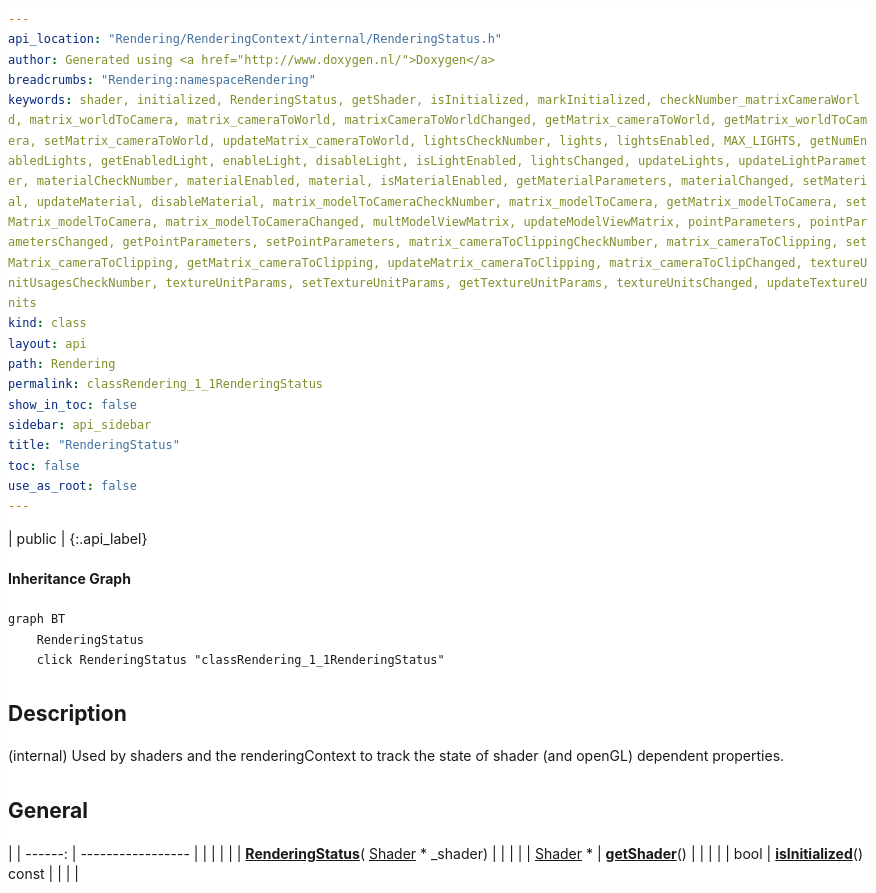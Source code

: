 ```yaml
---
api_location: "Rendering/RenderingContext/internal/RenderingStatus.h"
author: Generated using <a href="http://www.doxygen.nl/">Doxygen</a>
breadcrumbs: "Rendering:namespaceRendering"
keywords: shader, initialized, RenderingStatus, getShader, isInitialized, markInitialized, checkNumber_matrixCameraWorld, matrix_worldToCamera, matrix_cameraToWorld, matrixCameraToWorldChanged, getMatrix_cameraToWorld, getMatrix_worldToCamera, setMatrix_cameraToWorld, updateMatrix_cameraToWorld, lightsCheckNumber, lights, lightsEnabled, MAX_LIGHTS, getNumEnabledLights, getEnabledLight, enableLight, disableLight, isLightEnabled, lightsChanged, updateLights, updateLightParameter, materialCheckNumber, materialEnabled, material, isMaterialEnabled, getMaterialParameters, materialChanged, setMaterial, updateMaterial, disableMaterial, matrix_modelToCameraCheckNumber, matrix_modelToCamera, getMatrix_modelToCamera, setMatrix_modelToCamera, matrix_modelToCameraChanged, multModelViewMatrix, updateModelViewMatrix, pointParameters, pointParametersChanged, getPointParameters, setPointParameters, matrix_cameraToClippingCheckNumber, matrix_cameraToClipping, setMatrix_cameraToClipping, getMatrix_cameraToClipping, updateMatrix_cameraToClipping, matrix_cameraToClipChanged, textureUnitUsagesCheckNumber, textureUnitParams, setTextureUnitParams, getTextureUnitParams, textureUnitsChanged, updateTextureUnits
kind: class
layout: api
path: Rendering
permalink: classRendering_1_1RenderingStatus
show_in_toc: false
sidebar: api_sidebar
title: "RenderingStatus"
toc: false
use_as_root: false
---
```


| public |
{:.api_label}

#### Inheritance Graph

```mermaid
graph BT
	RenderingStatus
	click RenderingStatus "classRendering_1_1RenderingStatus"
```

## Description

(internal) Used by shaders and the renderingContext to track the state of shader (and openGL) dependent properties.



## General

|
| ------: | ----------------- |
|  | |
|  | **[RenderingStatus](#classRendering_1_1RenderingStatus_1a5247acf15d89c721c7ea341afe8f4680)**( [Shader](classRendering_1_1Shader) * _shader) |
|  | |
| [Shader](classRendering_1_1Shader) * | **[getShader](#classRendering_1_1RenderingStatus_1aecf092b89488edba05f9037589cd3c45)**() |
|  | |
| bool | **[isInitialized](#classRendering_1_1RenderingStatus_1a4ecfc70d4a271771664d4ab2870f2500)**() const |
|  | |